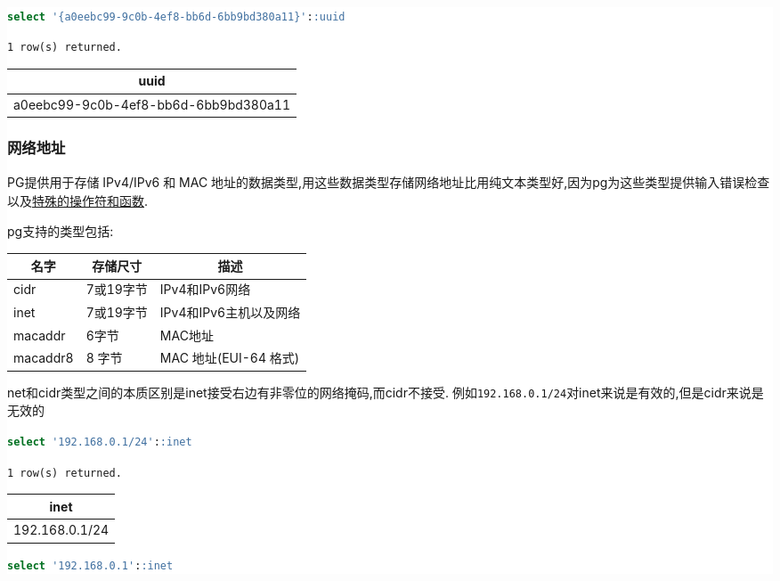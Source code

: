 
```sql
select '{a0eebc99-9c0b-4ef8-bb6d-6bb9bd380a11}'::uuid
```

    1 row(s) returned.





<table>
<thead>
<tr><th>uuid                                </th></tr>
</thead>
<tbody>
<tr><td>a0eebc99-9c0b-4ef8-bb6d-6bb9bd380a11</td></tr>
</tbody>
</table>



### 网络地址

PG提供用于存储 IPv4/IPv6 和 MAC 地址的数据类型,用这些数据类型存储网络地址比用纯文本类型好,因为pg为这些类型提供输入错误检查以及[特殊的操作符和函数](http://www.postgres.cn/docs/10/functions-net.html).

pg支持的类型包括:


名字|存储尺寸|描述
---|---|---
cidr|7或19字节|IPv4和IPv6网络
inet|7或19字节|IPv4和IPv6主机以及网络
macaddr|6字节|MAC地址
macaddr8|8 字节|MAC 地址(EUI-64 格式)

net和cidr类型之间的本质区别是inet接受右边有非零位的网络掩码,而cidr不接受. 例如`192.168.0.1/24`对inet来说是有效的,但是cidr来说是无效的


```sql
select '192.168.0.1/24'::inet
```

    1 row(s) returned.





<table>
<thead>
<tr><th>inet          </th></tr>
</thead>
<tbody>
<tr><td>192.168.0.1/24</td></tr>
</tbody>
</table>




```sql
select '192.168.0.1'::inet
```
